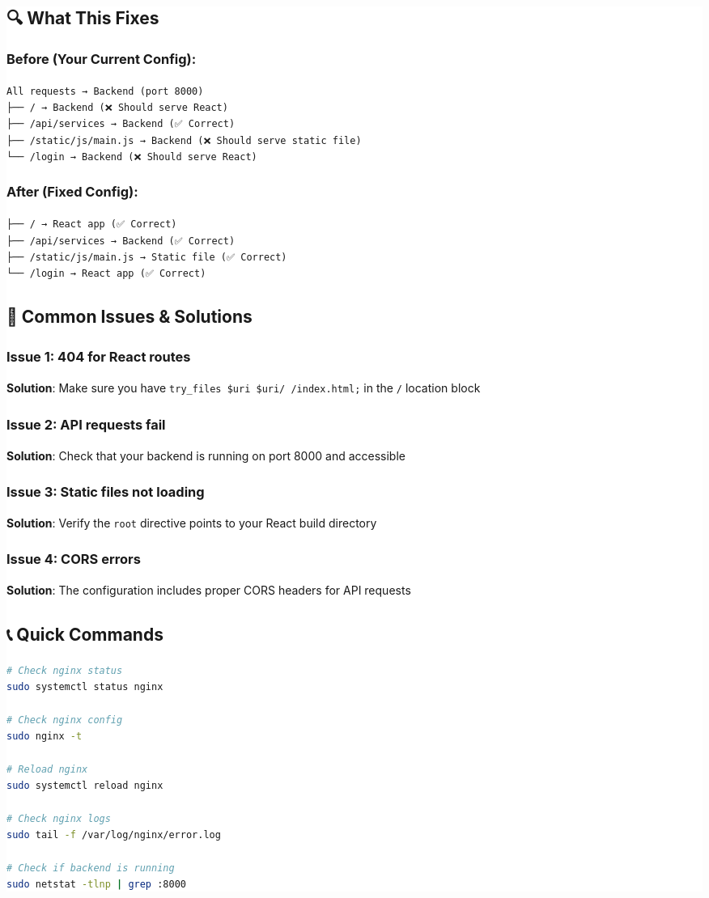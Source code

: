 ## 🔍 **What This Fixes**

### **Before (Your Current Config):**
```
All requests → Backend (port 8000)
├── / → Backend (❌ Should serve React)
├── /api/services → Backend (✅ Correct)
├── /static/js/main.js → Backend (❌ Should serve static file)
└── /login → Backend (❌ Should serve React)
```

### **After (Fixed Config):**
```
├── / → React app (✅ Correct)
├── /api/services → Backend (✅ Correct)
├── /static/js/main.js → Static file (✅ Correct)
└── /login → React app (✅ Correct)
```

## 🚨 **Common Issues & Solutions**

### **Issue 1: 404 for React routes**
**Solution**: Make sure you have `try_files $uri $uri/ /index.html;` in the `/` location block

### **Issue 2: API requests fail**
**Solution**: Check that your backend is running on port 8000 and accessible

### **Issue 3: Static files not loading**
**Solution**: Verify the `root` directive points to your React build directory

### **Issue 4: CORS errors**
**Solution**: The configuration includes proper CORS headers for API requests

## 📞 **Quick Commands**

```bash
# Check nginx status
sudo systemctl status nginx

# Check nginx config
sudo nginx -t

# Reload nginx
sudo systemctl reload nginx

# Check nginx logs
sudo tail -f /var/log/nginx/error.log

# Check if backend is running
sudo netstat -tlnp | grep :8000
```
